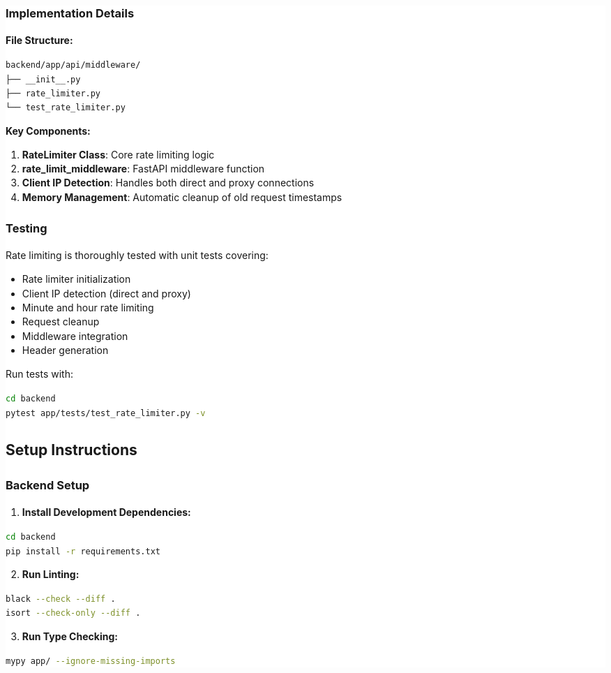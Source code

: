 ### Implementation Details

**File Structure:**

```
backend/app/api/middleware/
├── __init__.py
├── rate_limiter.py
└── test_rate_limiter.py
```

**Key Components:**

1. **RateLimiter Class**: Core rate limiting logic
2. **rate_limit_middleware**: FastAPI middleware function
3. **Client IP Detection**: Handles both direct and proxy connections
4. **Memory Management**: Automatic cleanup of old request timestamps

### Testing

Rate limiting is thoroughly tested with unit tests covering:

- Rate limiter initialization
- Client IP detection (direct and proxy)
- Minute and hour rate limiting
- Request cleanup
- Middleware integration
- Header generation

Run tests with:

```bash
cd backend
pytest app/tests/test_rate_limiter.py -v
```

## Setup Instructions

### Backend Setup

1. **Install Development Dependencies:**

```bash
cd backend
pip install -r requirements.txt
```

2. **Run Linting:**

```bash
black --check --diff .
isort --check-only --diff .
```

3. **Run Type Checking:**

```bash
mypy app/ --ignore-missing-imports
```
